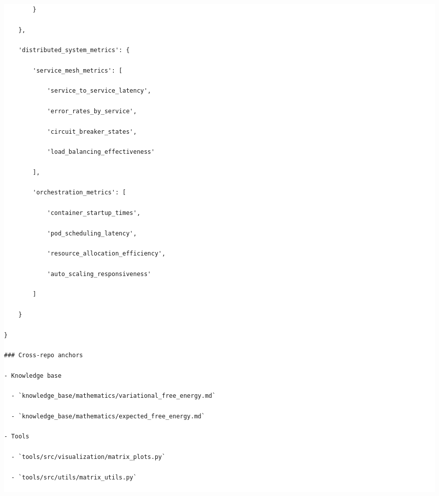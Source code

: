 ```text
        }

    },

    'distributed_system_metrics': {

        'service_mesh_metrics': [

            'service_to_service_latency',

            'error_rates_by_service',

            'circuit_breaker_states',

            'load_balancing_effectiveness'

        ],

        'orchestration_metrics': [

            'container_startup_times',

            'pod_scheduling_latency',

            'resource_allocation_efficiency',

            'auto_scaling_responsiveness'

        ]

    }

}

### Cross-repo anchors

- Knowledge base

  - `knowledge_base/mathematics/variational_free_energy.md`

  - `knowledge_base/mathematics/expected_free_energy.md`

- Tools

  - `tools/src/visualization/matrix_plots.py`

  - `tools/src/utils/matrix_utils.py`

